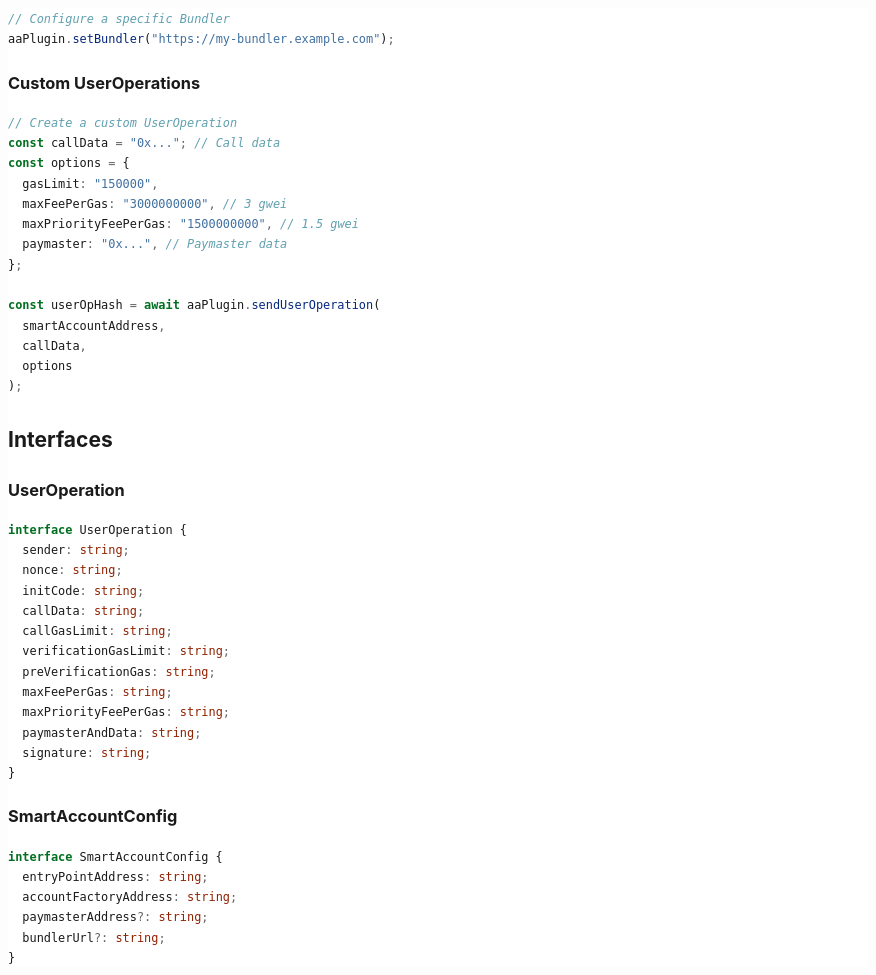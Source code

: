 ```typescript
// Configure a specific Bundler
aaPlugin.setBundler("https://my-bundler.example.com");
```

### Custom UserOperations

```typescript
// Create a custom UserOperation
const callData = "0x..."; // Call data
const options = {
  gasLimit: "150000",
  maxFeePerGas: "3000000000", // 3 gwei
  maxPriorityFeePerGas: "1500000000", // 1.5 gwei
  paymaster: "0x...", // Paymaster data
};

const userOpHash = await aaPlugin.sendUserOperation(
  smartAccountAddress,
  callData,
  options
);
```

## Interfaces

### UserOperation

```typescript
interface UserOperation {
  sender: string;
  nonce: string;
  initCode: string;
  callData: string;
  callGasLimit: string;
  verificationGasLimit: string;
  preVerificationGas: string;
  maxFeePerGas: string;
  maxPriorityFeePerGas: string;
  paymasterAndData: string;
  signature: string;
}
```

### SmartAccountConfig

```typescript
interface SmartAccountConfig {
  entryPointAddress: string;
  accountFactoryAddress: string;
  paymasterAddress?: string;
  bundlerUrl?: string;
}
```
